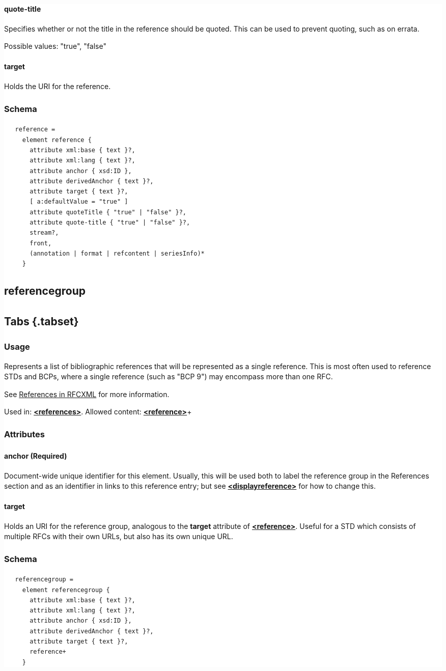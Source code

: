 #### quote-title
Specifies whether or not the title in the reference should be quoted. This can be used to prevent quoting, such as on errata.

Possible values: "true", "false"

#### target
Holds the URI for the reference.
### Schema
```
   reference =
     element reference {
       attribute xml:base { text }?,
       attribute xml:lang { text }?,
       attribute anchor { xsd:ID },
       attribute derivedAnchor { text }?,
       attribute target { text }?,
       [ a:defaultValue = "true" ]
       attribute quoteTitle { "true" | "false" }?,
       attribute quote-title { "true" | "false" }?,
       stream?,
       front,
       (annotation | format | refcontent | seriesInfo)*
     }
```

## referencegroup
## Tabs {.tabset}
### Usage
Represents a list of bibliographic references that will be represented as a single reference. This is most often used to reference STDs and BCPs, where a single reference (such as "BCP 9") may encompass more than one RFC.  

See [References in RFCXML](/references-in-rfcxml) for more information.

Used in: [**\<references\>**](/rfcxml-vocabulary#references).
Allowed content: [**\<reference\>**](/rfcxml-vocabulary#reference)+

### Attributes
#### anchor (Required)
Document-wide unique identifier for this element. Usually, this will be used both to label the reference group in the References section and as an identifier in links to this reference entry; but see [**\<displayreference\>**](/rfcxml-vocabulary#displayreference) for how to change this.

#### target
Holds an URI for the reference group, analogous to the **target** attribute of [**\<reference\>**](/rfcxml-vocabulary#reference). Useful for a STD which consists of multiple RFCs with their own URLs, but also has its own unique URL.
### Schema
```
   referencegroup =
     element referencegroup {
       attribute xml:base { text }?,
       attribute xml:lang { text }?,
       attribute anchor { xsd:ID },
       attribute derivedAnchor { text }?,
       attribute target { text }?,
       reference+
     }
```
